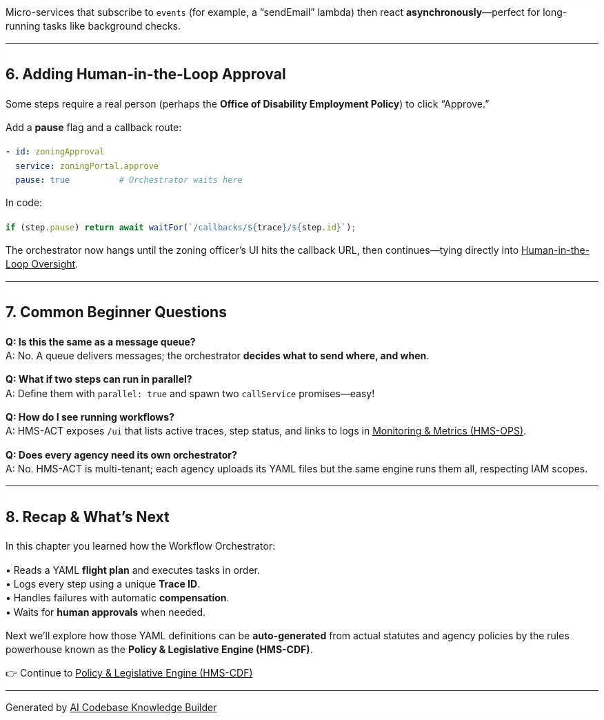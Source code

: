 Micro-services that subscribe to `events` (for example, a “sendEmail” lambda) then react **asynchronously**—perfect for long-running tasks like background checks.

---

## 6. Adding Human-in-the-Loop Approval

Some steps require a real person (perhaps the **Office of Disability Employment Policy**) to click “Approve.”

Add a **pause** flag and a callback route:

```yaml
- id: zoningApproval
  service: zoningPortal.approve
  pause: true          # Orchestrator waits here
```

In code:

```js
if (step.pause) return await waitFor(`/callbacks/${trace}/${step.id}`);
```

The orchestrator now hangs until the zoning officer’s UI hits the callback URL, then continues—tying directly into [Human-in-the-Loop Oversight](10_human_in_the_loop__hitl__oversight_.md).

---

## 7. Common Beginner Questions

**Q: Is this the same as a message queue?**  
A: No. A queue delivers messages; the orchestrator **decides what to send where, and when**.

**Q: What if two steps can run in parallel?**  
A: Define them with `parallel: true` and spawn two `callService` promises—easy!

**Q: How do I see running workflows?**  
A: HMS-ACT exposes `/ui` that lists active traces, step status, and links to logs in [Monitoring & Metrics (HMS-OPS)](15_monitoring___metrics__hms_ops__.md).

**Q: Does every agency need its own orchestrator?**  
A: No. HMS-ACT is multi-tenant; each agency uploads its YAML files but the same engine runs them all, respecting IAM scopes.

---

## 8. Recap & What’s Next

In this chapter you learned how the Workflow Orchestrator:

• Reads a YAML **flight plan** and executes tasks in order.  
• Logs every step using a unique **Trace ID**.  
• Handles failures with automatic **compensation**.  
• Waits for **human approvals** when needed.  

Next we’ll explore how those YAML definitions can be **auto-generated** from actual statutes and agency policies by the rules powerhouse known as the **Policy & Legislative Engine (HMS-CDF)**.

👉 Continue to [Policy & Legislative Engine (HMS-CDF)](08_policy___legislative_engine__hms_cdf__.md)

---

Generated by [AI Codebase Knowledge Builder](https://github.com/The-Pocket/Tutorial-Codebase-Knowledge)